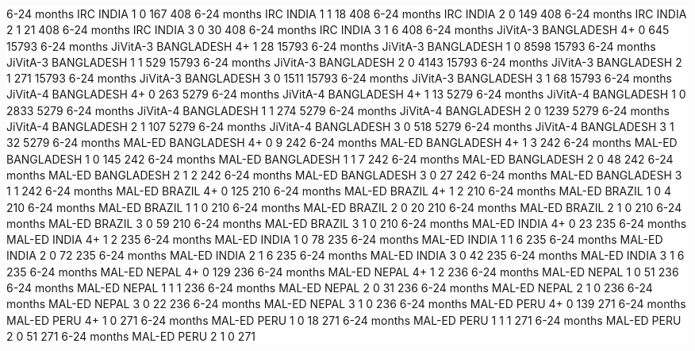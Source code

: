 6-24 months   IRC              INDIA                          1                 0      167     408
6-24 months   IRC              INDIA                          1                 1       18     408
6-24 months   IRC              INDIA                          2                 0      149     408
6-24 months   IRC              INDIA                          2                 1       21     408
6-24 months   IRC              INDIA                          3                 0       30     408
6-24 months   IRC              INDIA                          3                 1        6     408
6-24 months   JiVitA-3         BANGLADESH                     4+                0      645   15793
6-24 months   JiVitA-3         BANGLADESH                     4+                1       28   15793
6-24 months   JiVitA-3         BANGLADESH                     1                 0     8598   15793
6-24 months   JiVitA-3         BANGLADESH                     1                 1      529   15793
6-24 months   JiVitA-3         BANGLADESH                     2                 0     4143   15793
6-24 months   JiVitA-3         BANGLADESH                     2                 1      271   15793
6-24 months   JiVitA-3         BANGLADESH                     3                 0     1511   15793
6-24 months   JiVitA-3         BANGLADESH                     3                 1       68   15793
6-24 months   JiVitA-4         BANGLADESH                     4+                0      263    5279
6-24 months   JiVitA-4         BANGLADESH                     4+                1       13    5279
6-24 months   JiVitA-4         BANGLADESH                     1                 0     2833    5279
6-24 months   JiVitA-4         BANGLADESH                     1                 1      274    5279
6-24 months   JiVitA-4         BANGLADESH                     2                 0     1239    5279
6-24 months   JiVitA-4         BANGLADESH                     2                 1      107    5279
6-24 months   JiVitA-4         BANGLADESH                     3                 0      518    5279
6-24 months   JiVitA-4         BANGLADESH                     3                 1       32    5279
6-24 months   MAL-ED           BANGLADESH                     4+                0        9     242
6-24 months   MAL-ED           BANGLADESH                     4+                1        3     242
6-24 months   MAL-ED           BANGLADESH                     1                 0      145     242
6-24 months   MAL-ED           BANGLADESH                     1                 1        7     242
6-24 months   MAL-ED           BANGLADESH                     2                 0       48     242
6-24 months   MAL-ED           BANGLADESH                     2                 1        2     242
6-24 months   MAL-ED           BANGLADESH                     3                 0       27     242
6-24 months   MAL-ED           BANGLADESH                     3                 1        1     242
6-24 months   MAL-ED           BRAZIL                         4+                0      125     210
6-24 months   MAL-ED           BRAZIL                         4+                1        2     210
6-24 months   MAL-ED           BRAZIL                         1                 0        4     210
6-24 months   MAL-ED           BRAZIL                         1                 1        0     210
6-24 months   MAL-ED           BRAZIL                         2                 0       20     210
6-24 months   MAL-ED           BRAZIL                         2                 1        0     210
6-24 months   MAL-ED           BRAZIL                         3                 0       59     210
6-24 months   MAL-ED           BRAZIL                         3                 1        0     210
6-24 months   MAL-ED           INDIA                          4+                0       23     235
6-24 months   MAL-ED           INDIA                          4+                1        2     235
6-24 months   MAL-ED           INDIA                          1                 0       78     235
6-24 months   MAL-ED           INDIA                          1                 1        6     235
6-24 months   MAL-ED           INDIA                          2                 0       72     235
6-24 months   MAL-ED           INDIA                          2                 1        6     235
6-24 months   MAL-ED           INDIA                          3                 0       42     235
6-24 months   MAL-ED           INDIA                          3                 1        6     235
6-24 months   MAL-ED           NEPAL                          4+                0      129     236
6-24 months   MAL-ED           NEPAL                          4+                1        2     236
6-24 months   MAL-ED           NEPAL                          1                 0       51     236
6-24 months   MAL-ED           NEPAL                          1                 1        1     236
6-24 months   MAL-ED           NEPAL                          2                 0       31     236
6-24 months   MAL-ED           NEPAL                          2                 1        0     236
6-24 months   MAL-ED           NEPAL                          3                 0       22     236
6-24 months   MAL-ED           NEPAL                          3                 1        0     236
6-24 months   MAL-ED           PERU                           4+                0      139     271
6-24 months   MAL-ED           PERU                           4+                1        0     271
6-24 months   MAL-ED           PERU                           1                 0       18     271
6-24 months   MAL-ED           PERU                           1                 1        1     271
6-24 months   MAL-ED           PERU                           2                 0       51     271
6-24 months   MAL-ED           PERU                           2                 1        0     271